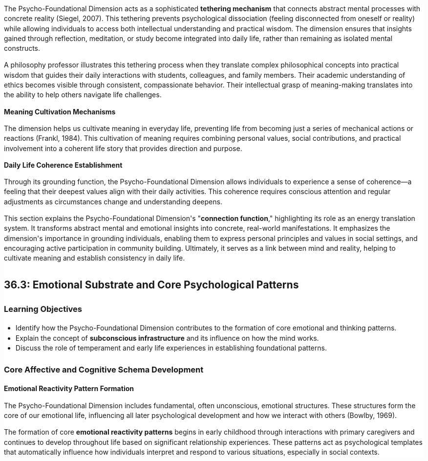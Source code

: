 The Psycho-Foundational Dimension acts as a sophisticated **tethering mechanism** that connects abstract mental processes with concrete reality (Siegel, 2007). This tethering prevents psychological dissociation (feeling disconnected from oneself or reality) while allowing individuals to access both intellectual understanding and practical wisdom. The dimension ensures that insights gained through reflection, meditation, or study become integrated into daily life, rather than remaining as isolated mental constructs.

A philosophy professor illustrates this tethering process when they translate complex philosophical concepts into practical wisdom that guides their daily interactions with students, colleagues, and family members. Their academic understanding of ethics becomes visible through consistent, compassionate behavior. Their intellectual grasp of meaning-making translates into the ability to help others navigate life challenges.

**Meaning Cultivation Mechanisms**

The dimension helps us cultivate meaning in everyday life, preventing life from becoming just a series of mechanical actions or reactions (Frankl, 1984). This cultivation of meaning requires combining personal values, social contributions, and practical involvement into a coherent life story that provides direction and purpose.

**Daily Life Coherence Establishment**

Through its grounding function, the Psycho-Foundational Dimension allows individuals to experience a sense of coherence—a feeling that their deepest values align with their daily activities. This coherence requires conscious attention and regular adjustments as circumstances change and understanding deepens.

This section explains the Psycho-Foundational Dimension's "**connection function**," highlighting its role as an energy translation system. It transforms abstract mental and emotional insights into concrete, real-world manifestations. It emphasizes the dimension's importance in grounding individuals, enabling them to express personal principles and values in social settings, and encouraging active participation in community building. Ultimately, it serves as a link between mind and reality, helping to cultivate meaning and establish consistency in daily life.

## **36.3:** Emotional Substrate and Core Psychological Patterns
### Learning Objectives

-   Identify how the Psycho-Foundational Dimension contributes to the formation of core emotional and thinking patterns.
-   Explain the concept of **subconscious infrastructure** and its influence on how the mind works.
-   Discuss the role of temperament and early life experiences in establishing foundational patterns.

### Core Affective and Cognitive Schema Development

**Emotional Reactivity Pattern Formation**

The Psycho-Foundational Dimension includes fundamental, often unconscious, emotional structures. These structures form the core of our emotional life, influencing all later psychological development and how we interact with others (Bowlby, 1969).

The formation of core **emotional reactivity patterns** begins in early childhood through interactions with primary caregivers and continues to develop throughout life based on significant relationship experiences. These patterns act as psychological templates that automatically influence how individuals interpret and respond to various situations, especially in social contexts.
